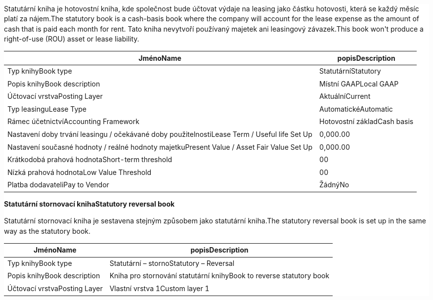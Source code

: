 <span data-ttu-id="d46bd-137">Statutární kniha je hotovostní kniha, kde společnost bude účtovat výdaje na leasing jako částku hotovosti, která se každý měsíc platí za nájem.</span><span class="sxs-lookup"><span data-stu-id="d46bd-137">The statutory book is a cash-basis book where the company will account for the lease expense as the amount of cash that is paid each month for rent.</span></span> <span data-ttu-id="d46bd-138">Tato kniha nevytvoří používaný majetek ani leasingový závazek.</span><span class="sxs-lookup"><span data-stu-id="d46bd-138">This book won't produce a right-of-use (ROU) asset or lease liability.</span></span>

| <span data-ttu-id="d46bd-139">Jméno</span><span class="sxs-lookup"><span data-stu-id="d46bd-139">Name</span></span>                                    | <span data-ttu-id="d46bd-140">popis</span><span class="sxs-lookup"><span data-stu-id="d46bd-140">Description</span></span> |
|-----------------------------------------|-------------|
| <span data-ttu-id="d46bd-141">Typ knihy</span><span class="sxs-lookup"><span data-stu-id="d46bd-141">Book type</span></span>                               | <span data-ttu-id="d46bd-142">Statutární</span><span class="sxs-lookup"><span data-stu-id="d46bd-142">Statutory</span></span>   |
| <span data-ttu-id="d46bd-143">Popis knihy</span><span class="sxs-lookup"><span data-stu-id="d46bd-143">Book description</span></span>                        | <span data-ttu-id="d46bd-144">Místní GAAP</span><span class="sxs-lookup"><span data-stu-id="d46bd-144">Local GAAP</span></span>  |
| <span data-ttu-id="d46bd-145">Účtovací vrstva</span><span class="sxs-lookup"><span data-stu-id="d46bd-145">Posting Layer</span></span>                           | <span data-ttu-id="d46bd-146">Aktuální</span><span class="sxs-lookup"><span data-stu-id="d46bd-146">Current</span></span>     |
| <span data-ttu-id="d46bd-147">Typ leasingu</span><span class="sxs-lookup"><span data-stu-id="d46bd-147">Lease Type</span></span>                              | <span data-ttu-id="d46bd-148">Automatické</span><span class="sxs-lookup"><span data-stu-id="d46bd-148">Automatic</span></span>   |
| <span data-ttu-id="d46bd-149">Rámec účetnictví</span><span class="sxs-lookup"><span data-stu-id="d46bd-149">Accounting Framework</span></span>                    | <span data-ttu-id="d46bd-150">Hotovostní základ</span><span class="sxs-lookup"><span data-stu-id="d46bd-150">Cash basis</span></span>  |
| <span data-ttu-id="d46bd-151">Nastavení doby trvání leasingu / očekávané doby použitelnosti</span><span class="sxs-lookup"><span data-stu-id="d46bd-151">Lease Term / Useful life Set Up</span></span>         | <span data-ttu-id="d46bd-152">0,00</span><span class="sxs-lookup"><span data-stu-id="d46bd-152">0.00</span></span>        |
| <span data-ttu-id="d46bd-153">Nastavení současné hodnoty / reálné hodnoty majetku</span><span class="sxs-lookup"><span data-stu-id="d46bd-153">Present Value / Asset Fair Value Set Up</span></span> | <span data-ttu-id="d46bd-154">0,00</span><span class="sxs-lookup"><span data-stu-id="d46bd-154">0.00</span></span>        |
| <span data-ttu-id="d46bd-155">Krátkodobá prahová hodnota</span><span class="sxs-lookup"><span data-stu-id="d46bd-155">Short-term threshold</span></span>                    | <span data-ttu-id="d46bd-156">0</span><span class="sxs-lookup"><span data-stu-id="d46bd-156">0</span></span>           |
| <span data-ttu-id="d46bd-157">Nízká prahová hodnota</span><span class="sxs-lookup"><span data-stu-id="d46bd-157">Low Value Threshold</span></span>                     | <span data-ttu-id="d46bd-158">0</span><span class="sxs-lookup"><span data-stu-id="d46bd-158">0</span></span>           |
| <span data-ttu-id="d46bd-159">Platba dodavateli</span><span class="sxs-lookup"><span data-stu-id="d46bd-159">Pay to Vendor</span></span>                           | <span data-ttu-id="d46bd-160">Žádný</span><span class="sxs-lookup"><span data-stu-id="d46bd-160">No</span></span>          |

<span data-ttu-id="d46bd-161">**Statutární stornovací kniha**</span><span class="sxs-lookup"><span data-stu-id="d46bd-161">**Statutory reversal book**</span></span>

<span data-ttu-id="d46bd-162">Statutární stornovací kniha je sestavena stejným způsobem jako statutární kniha.</span><span class="sxs-lookup"><span data-stu-id="d46bd-162">The statutory reversal book is set up in the same way as the statutory book.</span></span>

| <span data-ttu-id="d46bd-163">Jméno</span><span class="sxs-lookup"><span data-stu-id="d46bd-163">Name</span></span>                                    | <span data-ttu-id="d46bd-164">popis</span><span class="sxs-lookup"><span data-stu-id="d46bd-164">Description</span></span>                    |
|-----------------------------------------|--------------------------------|
| <span data-ttu-id="d46bd-165">Typ knihy</span><span class="sxs-lookup"><span data-stu-id="d46bd-165">Book type</span></span>                               | <span data-ttu-id="d46bd-166">Statutární – storno</span><span class="sxs-lookup"><span data-stu-id="d46bd-166">Statutory – Reversal</span></span>           |
| <span data-ttu-id="d46bd-167">Popis knihy</span><span class="sxs-lookup"><span data-stu-id="d46bd-167">Book description</span></span>                        | <span data-ttu-id="d46bd-168">Kniha pro stornování statutární knihy</span><span class="sxs-lookup"><span data-stu-id="d46bd-168">Book to reverse statutory book</span></span> |
| <span data-ttu-id="d46bd-169">Účtovací vrstva</span><span class="sxs-lookup"><span data-stu-id="d46bd-169">Posting Layer</span></span>                           | <span data-ttu-id="d46bd-170">Vlastní vrstva 1</span><span class="sxs-lookup"><span data-stu-id="d46bd-170">Custom layer 1</span></span>                 |